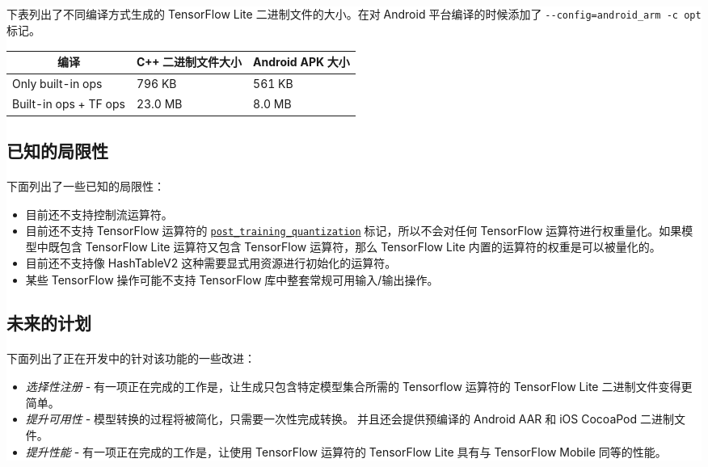 下表列出了不同编译方式生成的 TensorFlow Lite 二进制文件的大小。在对 Android 平台编译的时候添加了 `--config=android_arm -c opt` 标记。

编译                 | C++ 二进制文件大小 | Android APK 大小
--------------------- | --------------- | ----------------
Only built-in ops     | 796 KB          | 561 KB
Built-in ops + TF ops | 23.0 MB         | 8.0 MB

## 已知的局限性

下面列出了一些已知的局限性：

*   目前还不支持控制流运算符。
*   目前还不支持 TensorFlow 运算符的 [`post_training_quantization`](https://www.tensorflow.org/performance/post_training_quantization) 标记，所以不会对任何 TensorFlow 运算符进行权重量化。如果模型中既包含 TensorFlow Lite 运算符又包含 TensorFlow 运算符，那么 TensorFlow Lite 内置的运算符的权重是可以被量化的。
*   目前还不支持像 HashTableV2 这种需要显式用资源进行初始化的运算符。
*   某些 TensorFlow 操作可能不支持 TensorFlow 库中整套常规可用输入/输出操作。

## 未来的计划

下面列出了正在开发中的针对该功能的一些改进：

*   *选择性注册* - 有一项正在完成的工作是，让生成只包含特定模型集合所需的 Tensorflow 运算符的 TensorFlow Lite 二进制文件变得更简单。
*   *提升可用性* - 模型转换的过程将被简化，只需要一次性完成转换。 并且还会提供预编译的 Android AAR 和 iOS CocoaPod 二进制文件。
*   *提升性能* - 有一项正在完成的工作是，让使用 TensorFlow 运算符的 TensorFlow Lite 具有与 TensorFlow Mobile 同等的性能。